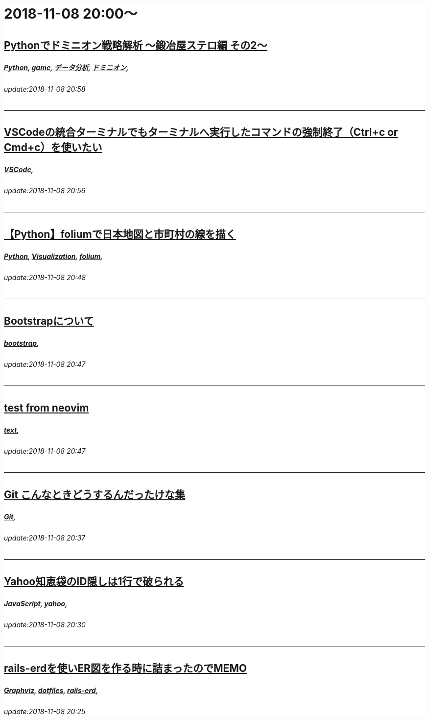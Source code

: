 # 2018-11-08 20:00～
## [Pythonでドミニオン戦略解析 〜鍛冶屋ステロ編 その2〜](https://qiita.com/NCT48/items/c2b6dce2a23074f137fe)
##### [Python](https://qiita.com/tags/Python), [game](https://qiita.com/tags/game), [データ分析](https://qiita.com/tags/データ分析), [ドミニオン](https://qiita.com/tags/ドミニオン), 
###### update:2018-11-08 20:58
---
## [VSCodeの統合ターミナルでもターミナルへ実行したコマンドの強制終了（Ctrl+c or Cmd+c）を使いたい](https://qiita.com/takarake/items/fb15c64d08e5413afc7a)
##### [VSCode](https://qiita.com/tags/VSCode), 
###### update:2018-11-08 20:56
---
## [【Python】foliumで日本地図と市町村の線を描く](https://qiita.com/sasaki_K_sasaki/items/cbe6cd8b85c6a0e62ff3)
##### [Python](https://qiita.com/tags/Python), [Visualization](https://qiita.com/tags/Visualization), [folium](https://qiita.com/tags/folium), 
###### update:2018-11-08 20:48
---
## [Bootstrapについて](https://qiita.com/forest884excellent/items/809d5f048c4f4a4fec44)
##### [bootstrap](https://qiita.com/tags/bootstrap), 
###### update:2018-11-08 20:47
---
## [test from neovim](https://qiita.com/Cj-bc/items/80b4ba10e614378726f5)
##### [text](https://qiita.com/tags/text), 
###### update:2018-11-08 20:47
---
## [Git こんなときどうするんだったけな集](https://qiita.com/tearoom6/items/b90975394a409a1b943f)
##### [Git](https://qiita.com/tags/Git), 
###### update:2018-11-08 20:37
---
## [Yahoo知恵袋のID隠しは1行で破られる](https://qiita.com/apple502j/items/12fc2d6c4787ef4ce283)
##### [JavaScript](https://qiita.com/tags/JavaScript), [yahoo](https://qiita.com/tags/yahoo), 
###### update:2018-11-08 20:30
---
## [rails-erdを使いER図を作る時に詰まったのでMEMO](https://qiita.com/tomohiii/items/17eb93e7d6edc89caca1)
##### [Graphviz](https://qiita.com/tags/Graphviz), [dotfiles](https://qiita.com/tags/dotfiles), [rails-erd](https://qiita.com/tags/rails-erd), 
###### update:2018-11-08 20:25